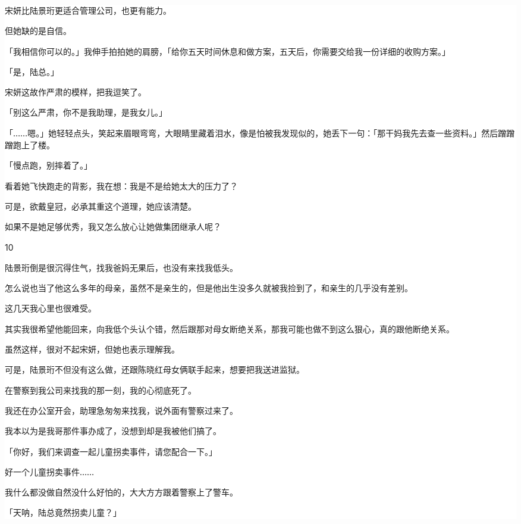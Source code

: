 宋妍比陆景珩更适合管理公司，也更有能力。


但她缺的是自信。


「我相信你可以的。」我伸手拍拍她的肩膀，「给你五天时间休息和做方案，五天后，你需要交给我一份详细的收购方案。」


「是，陆总。」


宋妍这故作严肃的模样，把我逗笑了。


「别这么严肃，你不是我助理，是我女儿。」


「……嗯。」她轻轻点头，笑起来眉眼弯弯，大眼睛里藏着泪水，像是怕被我发现似的，她丢下一句：「那干妈我先去查一些资料。」然后蹭蹭蹭跑上了楼。


「慢点跑，别摔着了。」


看着她飞快跑走的背影，我在想：我是不是给她太大的压力了？


可是，欲戴皇冠，必承其重这个道理，她应该清楚。


如果不是她足够优秀，我又怎么放心让她做集团继承人呢？


10


陆景珩倒是很沉得住气，找我爸妈无果后，也没有来找我低头。


怎么说也当了他这么多年的母亲，虽然不是亲生的，但是他出生没多久就被我捡到了，和亲生的几乎没有差别。


这几天我心里也很难受。


其实我很希望他能回来，向我低个头认个错，然后跟那对母女断绝关系，那我可能也做不到这么狠心，真的跟他断绝关系。


虽然这样，很对不起宋妍，但她也表示理解我。


可是，陆景珩不但没有这么做，还跟陈晓红母女俩联手起来，想要把我送进监狱。


在警察到我公司来找我的那一刻，我的心彻底死了。


我还在办公室开会，助理急匆匆来找我，说外面有警察过来了。


我本以为是我哥那件事办成了，没想到却是我被他们搞了。


「你好，我们来调查一起儿童拐卖事件，请您配合一下。」


好一个儿童拐卖事件……


我什么都没做自然没什么好怕的，大大方方跟着警察上了警车。


「天呐，陆总竟然拐卖儿童？」

